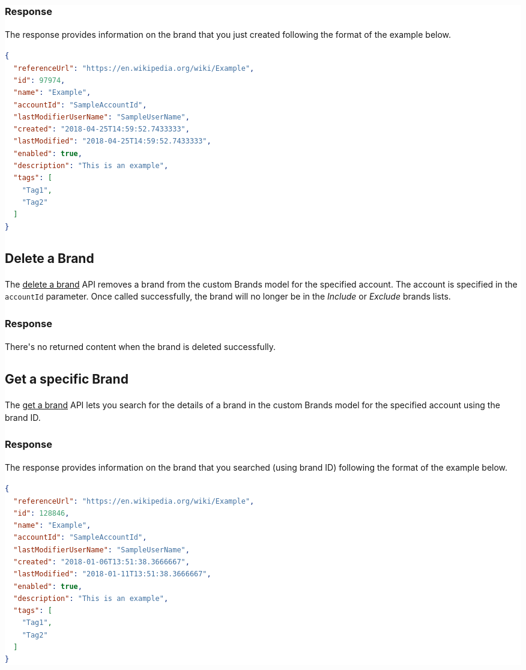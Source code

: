 ### Response

The response provides information on the brand that you just created following the format of the example below.

```json
{
  "referenceUrl": "https://en.wikipedia.org/wiki/Example",
  "id": 97974,
  "name": "Example",
  "accountId": "SampleAccountId",
  "lastModifierUserName": "SampleUserName",
  "created": "2018-04-25T14:59:52.7433333",
  "lastModified": "2018-04-25T14:59:52.7433333",
  "enabled": true,
  "description": "This is an example",
  "tags": [
    "Tag1",
    "Tag2"
  ]
}
```

## Delete a Brand

The [delete a brand](https://api-portal.videoindexer.ai/api-details#api=Operations&operation=Delete-Brand) API removes a brand from the custom Brands model for the specified account. The account is specified in the `accountId` parameter. Once called successfully, the brand will no longer be in the *Include* or *Exclude* brands lists.

### Response

There's no returned content when the brand is deleted successfully.

## Get a specific Brand

The [get a brand](https://api-portal.videoindexer.ai/api-details#api=Operations&operation=Get-Brand) API lets you search for the details of a brand in the custom Brands model for the specified account using the brand ID.

### Response

The response provides information on the brand that you searched (using brand ID) following the format of the example below.

```json
{
  "referenceUrl": "https://en.wikipedia.org/wiki/Example",
  "id": 128846,
  "name": "Example",
  "accountId": "SampleAccountId",
  "lastModifierUserName": "SampleUserName",
  "created": "2018-01-06T13:51:38.3666667",
  "lastModified": "2018-01-11T13:51:38.3666667",
  "enabled": true,
  "description": "This is an example",
  "tags": [
    "Tag1",
    "Tag2"
  ]
}
```
